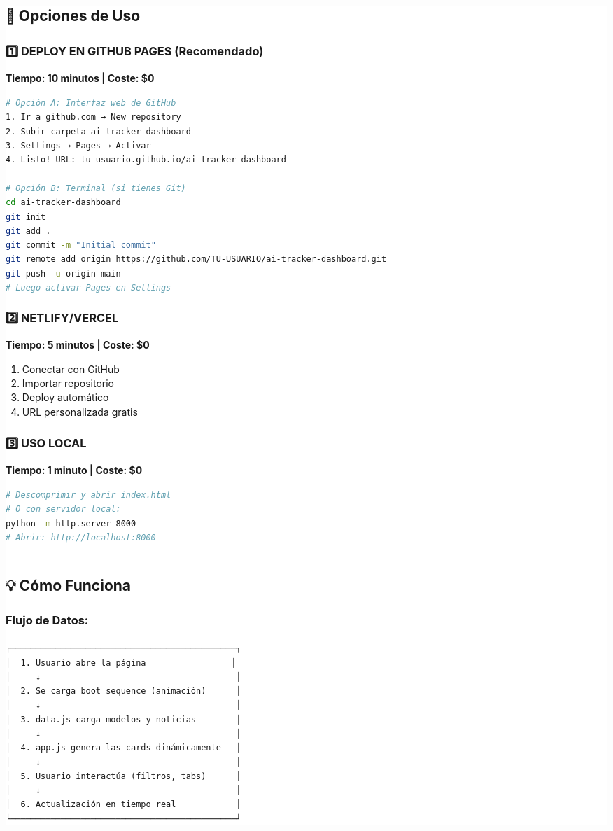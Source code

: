 
## 🚀 Opciones de Uso

### 1️⃣ DEPLOY EN GITHUB PAGES (Recomendado)
**Tiempo: 10 minutos | Coste: $0**

```bash
# Opción A: Interfaz web de GitHub
1. Ir a github.com → New repository
2. Subir carpeta ai-tracker-dashboard
3. Settings → Pages → Activar
4. Listo! URL: tu-usuario.github.io/ai-tracker-dashboard

# Opción B: Terminal (si tienes Git)
cd ai-tracker-dashboard
git init
git add .
git commit -m "Initial commit"
git remote add origin https://github.com/TU-USUARIO/ai-tracker-dashboard.git
git push -u origin main
# Luego activar Pages en Settings
```

### 2️⃣ NETLIFY/VERCEL
**Tiempo: 5 minutos | Coste: $0**

1. Conectar con GitHub
2. Importar repositorio
3. Deploy automático
4. URL personalizada gratis

### 3️⃣ USO LOCAL
**Tiempo: 1 minuto | Coste: $0**

```bash
# Descomprimir y abrir index.html
# O con servidor local:
python -m http.server 8000
# Abrir: http://localhost:8000
```

---

## 💡 Cómo Funciona

### Flujo de Datos:

```
┌─────────────────────────────────────────────┐
│  1. Usuario abre la página                 │
│     ↓                                       │
│  2. Se carga boot sequence (animación)      │
│     ↓                                       │
│  3. data.js carga modelos y noticias        │
│     ↓                                       │
│  4. app.js genera las cards dinámicamente   │
│     ↓                                       │
│  5. Usuario interactúa (filtros, tabs)      │
│     ↓                                       │
│  6. Actualización en tiempo real            │
└─────────────────────────────────────────────┘
```
